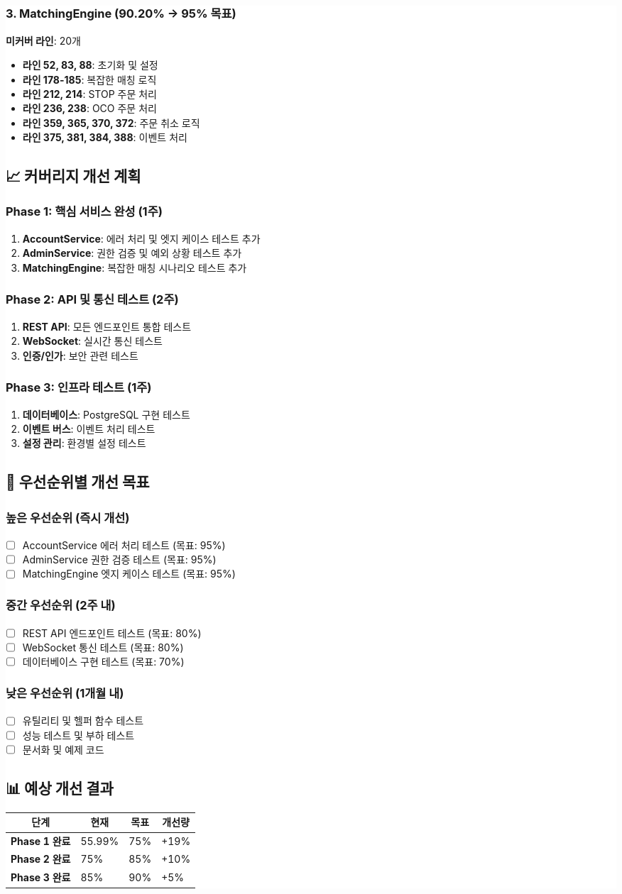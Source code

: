 ### 3. MatchingEngine (90.20% → 95% 목표)

**미커버 라인**: 20개
- **라인 52, 83, 88**: 초기화 및 설정
- **라인 178-185**: 복잡한 매칭 로직
- **라인 212, 214**: STOP 주문 처리
- **라인 236, 238**: OCO 주문 처리
- **라인 359, 365, 370, 372**: 주문 취소 로직
- **라인 375, 381, 384, 388**: 이벤트 처리

## 📈 커버리지 개선 계획

### Phase 1: 핵심 서비스 완성 (1주)
1. **AccountService**: 에러 처리 및 엣지 케이스 테스트 추가
2. **AdminService**: 권한 검증 및 예외 상황 테스트 추가
3. **MatchingEngine**: 복잡한 매칭 시나리오 테스트 추가

### Phase 2: API 및 통신 테스트 (2주)
1. **REST API**: 모든 엔드포인트 통합 테스트
2. **WebSocket**: 실시간 통신 테스트
3. **인증/인가**: 보안 관련 테스트

### Phase 3: 인프라 테스트 (1주)
1. **데이터베이스**: PostgreSQL 구현 테스트
2. **이벤트 버스**: 이벤트 처리 테스트
3. **설정 관리**: 환경별 설정 테스트

## 🎯 우선순위별 개선 목표

### 높은 우선순위 (즉시 개선)
- [ ] AccountService 에러 처리 테스트 (목표: 95%)
- [ ] AdminService 권한 검증 테스트 (목표: 95%)
- [ ] MatchingEngine 엣지 케이스 테스트 (목표: 95%)

### 중간 우선순위 (2주 내)
- [ ] REST API 엔드포인트 테스트 (목표: 80%)
- [ ] WebSocket 통신 테스트 (목표: 80%)
- [ ] 데이터베이스 구현 테스트 (목표: 70%)

### 낮은 우선순위 (1개월 내)
- [ ] 유틸리티 및 헬퍼 함수 테스트
- [ ] 성능 테스트 및 부하 테스트
- [ ] 문서화 및 예제 코드

## 📊 예상 개선 결과

| 단계 | 현재 | 목표 | 개선량 |
|------|------|------|--------|
| **Phase 1 완료** | 55.99% | 75% | +19% |
| **Phase 2 완료** | 75% | 85% | +10% |
| **Phase 3 완료** | 85% | 90% | +5% |
